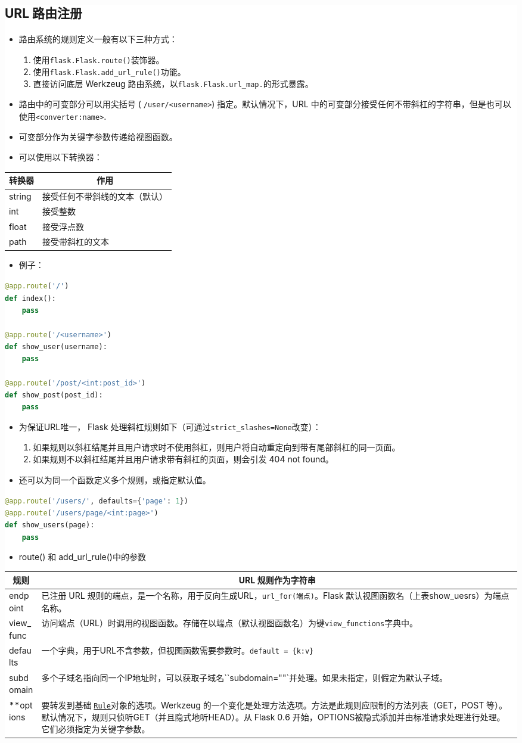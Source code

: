 ## URL 路由注册

- 路由系统的规则定义一般有以下三种方式：
  
  1. 使用`flask.Flask.route()`装饰器。
  2. 使用`flask.Flask.add_url_rule()`功能。
  3. 直接访问底层 Werkzeug 路由系统，以`flask.Flask.url_map.`的形式暴露。

- 路由中的可变部分可以用尖括号 ( `/user/<username>`) 指定。默认情况下，URL 中的可变部分接受任何不带斜杠的字符串，但是也可以使用`<converter:name>`.

- 可变部分作为关键字参数传递给视图函数。

- 可以使用以下转换器：

| 转换器    | 作用              |
| ------ | --------------- |
| string | 接受任何不带斜线的文本（默认） |
| int    | 接受整数            |
| float  | 接受浮点数           |
| path   | 接受带斜杠的文本        |

- 例子：

```python
@app.route('/')
def index():
    pass

@app.route('/<username>')
def show_user(username):
    pass

@app.route('/post/<int:post_id>')
def show_post(post_id):
    pass
```

- 为保证URL唯一， Flask 处理斜杠规则如下（可通过`strict_slashes=None`改变）：
  
  1. 如果规则以斜杠结尾并且用户请求时不使用斜杠，则用户将自动重定向到带有尾部斜杠的同一页面。
  2. 如果规则不以斜杠结尾并且用户请求带有斜杠的页面，则会引发 404 not found。

- 还可以为同一个函数定义多个规则，或指定默认值。

```python
@app.route('/users/', defaults={'page': 1})
@app.route('/users/page/<int:page>')
def show_users(page):
    pass
```

- route() 和 add_url_rule()中的参数

| 规则        | URL 规则作为字符串                                                                                                                                                                                                                               |
| --------- | ----------------------------------------------------------------------------------------------------------------------------------------------------------------------------------------------------------------------------------------- |
| endpoint  | 已注册 URL 规则的端点，是一个名称，用于反向生成URL，`url_for(端点)`。Flask 默认视图函数名（上表show_uesrs）为端点名称。                                                                                                                                                             |
| view_func | 访问端点（URL）时调用的视图函数。存储在以端点（默认视图函数名）为键`view_functions`字典中。                                                                                                                                                                                   |
| defaults  | 一个字典，用于URL不含参数，但视图函数需要参数时。`default = {k:v}`                                                                                                                                                                                               |
| subdomain | 多个子域名指向同一个IP地址时，可以获取子域名``subdomain="<name>"`并处理。如果未指定，则假定为默认子域。                                                                                                                                                                           |
| **options | 要转发到基础 [`Rule`](http://werkzeug.pocoo.org/docs/routing/#werkzeug.routing.Rule "（在工具 v0.11-dev 中）")对象的选项。Werkzeug 的一个变化是处理方法选项。方法是此规则应限制的方法列表（GET，POST 等）。默认情况下，规则只侦听GET（并且隐式地听HEAD）。从 Flask 0.6 开始，OPTIONS被隐式添加并由标准请求处理进行处理。它们必须指定为关键字参数。 |
